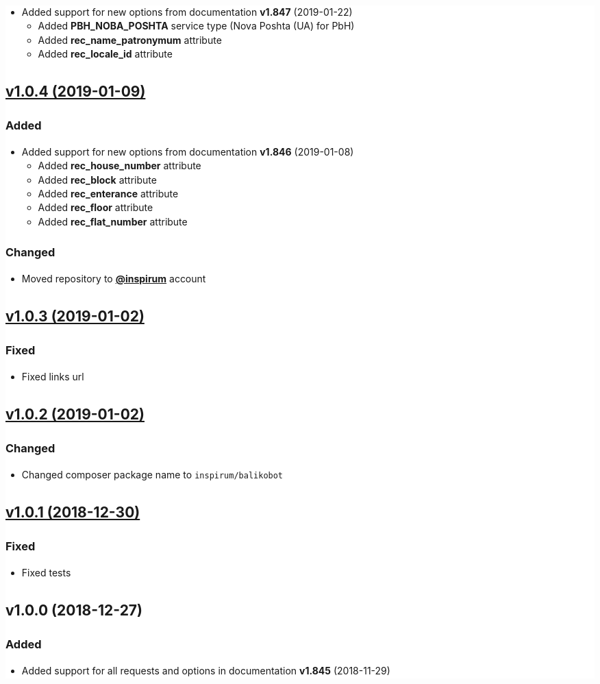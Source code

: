 - Added support for new options from documentation **v1.847** (2019-01-22)
    - Added **PBH_NOBA_POSHTA** service type (Nova Poshta (UA) for PbH)
    - Added **rec_name_patronymum** attribute
    - Added **rec_locale_id** attribute


## [v1.0.4 (2019-01-09)](https://github.com/inspirum/balikobot-php/compare/v1.0.3...v1.0.4)
### Added
- Added support for new options from documentation **v1.846** (2019-01-08)
    - Added **rec_house_number** attribute
    - Added **rec_block** attribute
    - Added **rec_enterance** attribute
    - Added **rec_floor** attribute
    - Added **rec_flat_number** attribute  
### Changed
- Moved repository to [**@inspirum**](https://github.com/inspirum) account


## [v1.0.3 (2019-01-02)](https://github.com/inspirum/balikobot-php/compare/v1.0.2...v1.0.3)
### Fixed
- Fixed links url


## [v1.0.2 (2019-01-02)](https://github.com/inspirum/balikobot-php/compare/v1.0.1...v1.0.2)
### Changed
- Changed composer package name to `inspirum/balikobot`


## [v1.0.1 (2018-12-30)](https://github.com/inspirum/balikobot-php/compare/v1.0.0...v1.0.1)
### Fixed
- Fixed tests


## v1.0.0 (2018-12-27)
### Added
- Added support for all requests and options in documentation **v1.845** (2018-11-29)
